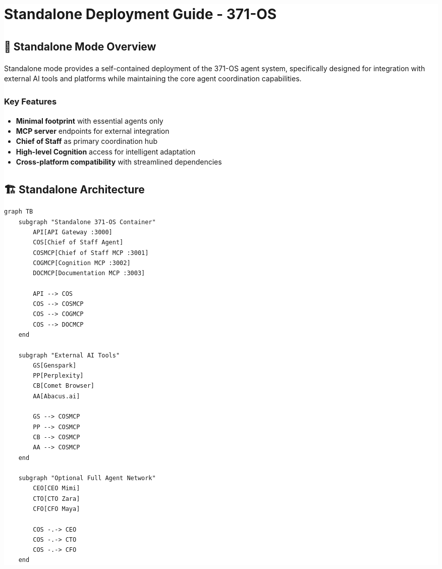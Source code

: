 # Standalone Deployment Guide - 371-OS

## 🎯 Standalone Mode Overview

Standalone mode provides a self-contained deployment of the 371-OS agent system, specifically designed for integration with external AI tools and platforms while maintaining the core agent coordination capabilities.

### Key Features
- **Minimal footprint** with essential agents only
- **MCP server** endpoints for external integration
- **Chief of Staff** as primary coordination hub
- **High-level Cognition** access for intelligent adaptation
- **Cross-platform compatibility** with streamlined dependencies

## 🏗️ Standalone Architecture

```mermaid
graph TB
    subgraph "Standalone 371-OS Container"
        API[API Gateway :3000]
        COS[Chief of Staff Agent]
        COSMCP[Chief of Staff MCP :3001]
        COGMCP[Cognition MCP :3002]
        DOCMCP[Documentation MCP :3003]
        
        API --> COS
        COS --> COSMCP
        COS --> COGMCP
        COS --> DOCMCP
    end
    
    subgraph "External AI Tools"
        GS[Genspark]
        PP[Perplexity]
        CB[Comet Browser]
        AA[Abacus.ai]
        
        GS --> COSMCP
        PP --> COSMCP
        CB --> COSMCP
        AA --> COSMCP
    end
    
    subgraph "Optional Full Agent Network"
        CEO[CEO Mimi]
        CTO[CTO Zara]
        CFO[CFO Maya]
        
        COS -.-> CEO
        COS -.-> CTO
        COS -.-> CFO
    end
```
